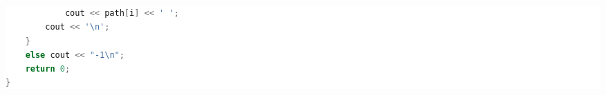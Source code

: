 ```C++
            cout << path[i] << ' ';
        cout << '\n';
    }
    else cout << "-1\n";
    return 0;
}
```

